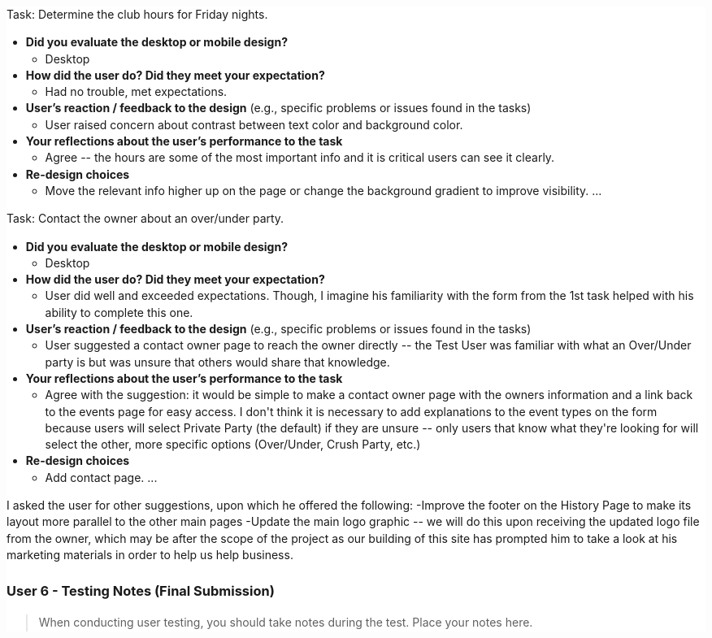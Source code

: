 Task: Determine the club hours for Friday nights.
- **Did you evaluate the desktop or mobile design?**
  - Desktop
- **How did the user do? Did they meet your expectation?**
  - Had no trouble, met expectations.
- **User’s reaction / feedback to the design** (e.g., specific problems or issues found in the tasks)
  - User raised concern about contrast between text color and background color.
- **Your reflections about the user’s performance to the task**
  - Agree -- the hours are some of the most important info and it is critical users can see it clearly.
- **Re-design choices**
  - Move the relevant info higher up on the page or change the background gradient to improve visibility.
...

Task: Contact the owner about an over/under party.
- **Did you evaluate the desktop or mobile design?**
  - Desktop
- **How did the user do? Did they meet your expectation?**
  - User did well and exceeded expectations. Though, I imagine his familiarity with the form from the 1st task helped with his ability to complete this one.
- **User’s reaction / feedback to the design** (e.g., specific problems or issues found in the tasks)
  - User suggested a contact owner page to reach the owner directly -- the Test User was familiar with what an Over/Under party is but was unsure that others would share that knowledge.
- **Your reflections about the user’s performance to the task**
  - Agree with the suggestion: it would be simple to make a contact owner page with the owners information and a link back to the events page for easy access. I don't think it is necessary to add explanations to the event types on the form because users will select Private Party (the default) if they are unsure -- only users that know what they're looking for will select the other, more specific options (Over/Under, Crush Party, etc.)
- **Re-design choices**
  - Add contact page.
...

I asked the user for other suggestions, upon which he offered the following:
  -Improve the footer on the History Page to make its layout more parallel to the other main pages
  -Update the main logo graphic -- we will do this upon receiving the updated logo file from the owner, which may be after the scope of the project as our building of this site has prompted him to take a look at his marketing materials in order to help us help business.


### User 6 - Testing Notes (Final Submission)
> When conducting user testing, you should take notes during the test. Place your notes here.
